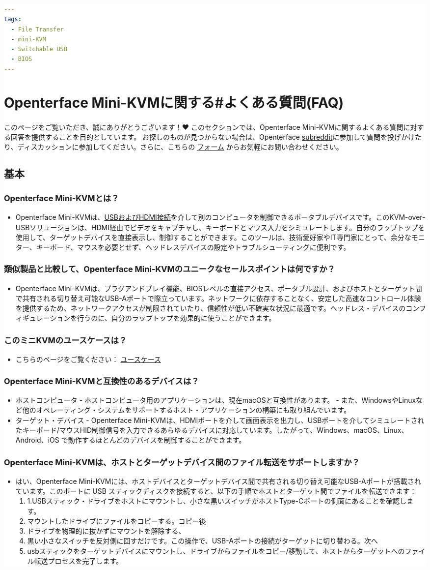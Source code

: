 ```yaml
---
tags:
  - File Transfer
  - mini-KVM
  - Switchable USB
  - BIOS
---
```


# Openterface Mini-KVMに関する#よくある質問(FAQ)

このページをご覧いただき、誠にありがとうございます！❤️ このセクションでは、Openterface Mini-KVMに関するよくある質問に対する回答を提供することを目的としています。
お探しのものが見つからない場合は、Openterface [subreddit](https://www.reddit.com/r/Openterface_miniKVM/)に参加して質問を投げかけたり、ディスカッションに参加してください。さらに、こちらの [フォーム](https://forms.gle/rwDDsMbs5pFwq7227) からお気軽にお問い合わせください。

## 基本

### Openterface Mini-KVMとは？

   - Openterface Mini-KVMは、[USBおよびHDMI接続](//quick-start/#connection)を介して別のコンピュータを制御できるポータブルデバイスです。このKVM-over-USBソリューションは、HDMI経由でビデオをキャプチャし、キーボードとマウス入力をシミュレートします。自分のラップトップを使用して、ターゲットデバイスを直接表示し、制御することができます。このツールは、技術愛好家やIT専門家にとって、余分なモニター、キーボード、マウスを必要とせず、ヘッドレスデバイスの設定やトラブルシューティングに便利です。

### 類似製品と比較して、Openterface Mini-KVMのユニークなセールスポイントは何ですか？

   - Openterface Mini-KVMは、プラグアンドプレイ機能、BIOSレベルの直接アクセス、ポータブル設計、およびホストとターゲット間で共有される切り替え可能なUSB-Aポートで際立っています。ネットワークに依存することなく、安定した高速なコントロール体験を提供するため、ネットワークアクセスが制限されていたり、信頼性が低い不確実な状況に最適です。ヘッドレス・デバイスのコンフィギュレーションを行うのに、自分のラップトップを効果的に使うことができます。

### このミニKVMのユースケースは？
   - こちらのページをご覧ください： [ユースケース](/use-cases)

### Openterface Mini-KVMと互換性のあるデバイスは？

- ホストコンピュータ
      - ホストコンピュータ用のアプリケーションは、現在macOSと互換性があります。
      - また、WindowsやLinuxなど他のオペレーティング・システムをサポートするホスト・アプリケーションの構築にも取り組んでいます。
- ターゲット・デバイス
      - Openterface Mini-KVMは、HDMIポートを介して画面表示を出力し、USBポートを介してシミュレートされたキーボード/マウスHID制御信号を入力できるあらゆるデバイスに対応しています。したがって、Windows、macOS、Linux、Android、iOS で動作するほとんどのデバイスを制御することができます。

### Openterface Mini-KVMは、ホストとターゲットデバイス間のファイル転送をサポートしますか？

   - はい、Openterface Mini-KVMには、ホストデバイスとターゲットデバイス間で共有される切り替え可能なUSB-Aポートが搭載されています。このポートに USB スティックディスクを接続すると、以下の手順でホストとターゲット間でファイルを転送できます：
      1. 1.USBスティック・ドライブをホストにマウントし、小さな黒いスイッチがホストType-Cポートの側面にあることを確認します。
      2. マウントしたドライブにファイルをコピーする。コピー後 
      3. ドライブを物理的に抜かずにマウントを解除する、 
      4. 黒い小さなスイッチを反対側に回すだけです。この操作で、USB-Aポートの接続がターゲットに切り替わる。次へ
      5. usbスティックをターゲットデバイスにマウントし、ドライブからファイルをコピー/移動して、ホストからターゲットへのファイル転送プロセスを完了します。
      